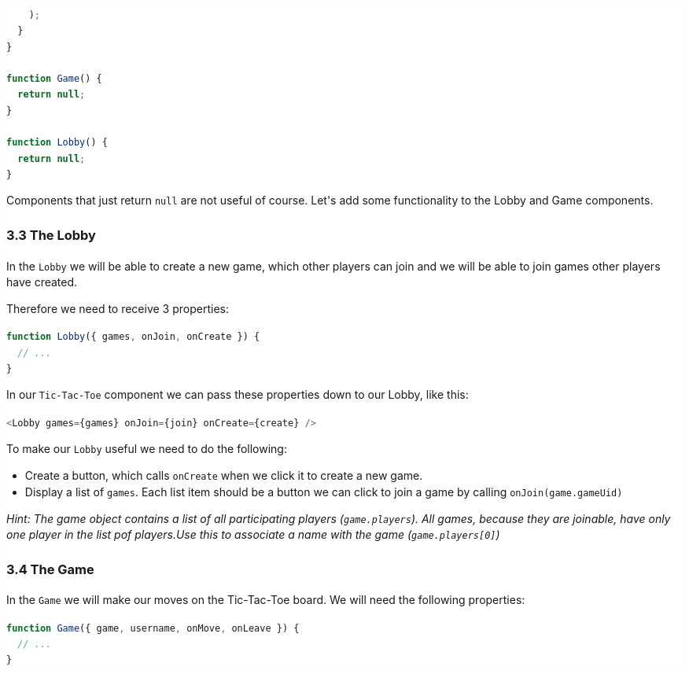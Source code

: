 ```javascript
    );
  }
}

function Game() {
  return null;
}

function Lobby() {
  return null;
}
```

Components that just return `null` are not useful of course. Let's add some functionality to the Lobby and Game components.


### 3.3 The Lobby

In the `Lobby` we will be able to create a new game, which other players
can join and we will be able to join games other players have created.

Therefore we need to receive 3 properties:

```javascript
function Lobby({ games, onJoin, onCreate }) {
  // ...
}
```

In our `Tic-Tac-Toe` component we can pass these properties down to our
Lobby, like this:

```javascript
<Lobby games={games} onJoin={join} onCreate={create} />
```

To make our `Lobby` useful we need to do the following:

- Create a button, which calls `onCreate` when we click it to create a
  new game.
- Display a list of `games`. Each list item should be a button we can
  click to join a game by calling `onJoin(game.gameUid)`

*Hint: The game object contains a list of all participating players (`game.players`). All games, because they are joinable, have only one player in the list pof players.Use this to associate a name with the game (`game.players[0]`)*


### 3.4 The Game

In the `Game` we will make our moves on the Tic-Tac-Toe board. We will
need the following properties:

```javascript
function Game({ game, username, onMove, onLeave }) {
  // ...
}
```
